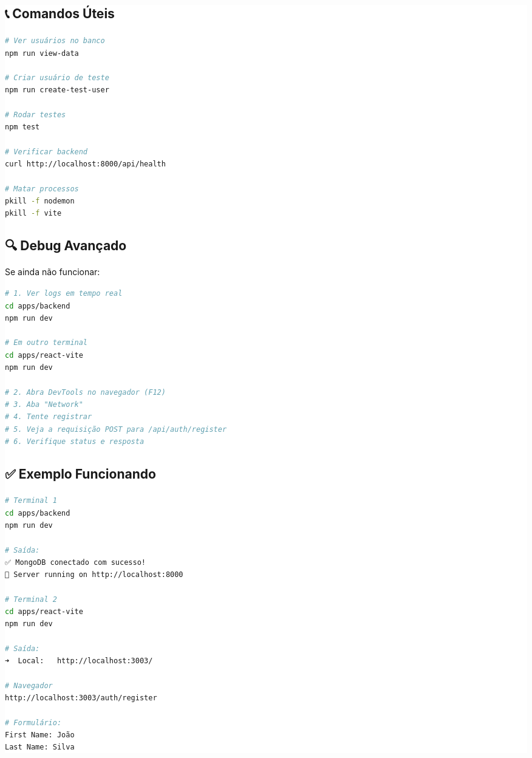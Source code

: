 ## 📞 Comandos Úteis

```bash
# Ver usuários no banco
npm run view-data

# Criar usuário de teste
npm run create-test-user

# Rodar testes
npm test

# Verificar backend
curl http://localhost:8000/api/health

# Matar processos
pkill -f nodemon
pkill -f vite
```

## 🔍 Debug Avançado

Se ainda não funcionar:

```bash
# 1. Ver logs em tempo real
cd apps/backend
npm run dev

# Em outro terminal
cd apps/react-vite  
npm run dev

# 2. Abra DevTools no navegador (F12)
# 3. Aba "Network"
# 4. Tente registrar
# 5. Veja a requisição POST para /api/auth/register
# 6. Verifique status e resposta
```

## ✅ Exemplo Funcionando

```bash
# Terminal 1
cd apps/backend
npm run dev

# Saída:
✅ MongoDB conectado com sucesso!
🚀 Server running on http://localhost:8000

# Terminal 2
cd apps/react-vite
npm run dev

# Saída:
➜  Local:   http://localhost:3003/

# Navegador
http://localhost:3003/auth/register

# Formulário:
First Name: João
Last Name: Silva
```
